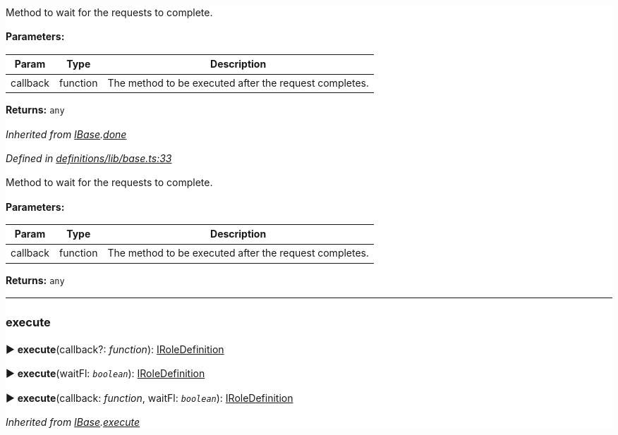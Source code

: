 

Method to wait for the requests to complete.


**Parameters:**

| Param | Type | Description |
| ------ | ------ | ------ |
| callback | function   |  The method to be executed after the request completes. |





**Returns:** `any`




*Inherited from [IBase](_definitions_lib_base_.ibase.md).[done](_definitions_lib_base_.ibase.md#done)*

*Defined in [definitions/lib/base.ts:33](https://github.com/gunjandatta/sprest/blob/3de79f1/src/definitions/lib/base.ts#L33)*



Method to wait for the requests to complete.


**Parameters:**

| Param | Type | Description |
| ------ | ------ | ------ |
| callback | function   |  The method to be executed after the request completes. |





**Returns:** `any`





___

<a id="execute"></a>

###  execute

► **execute**(callback?: *function*): [IRoleDefinition](_definitions_security_roledefinition_.iroledefinition.md)

► **execute**(waitFl: *`boolean`*): [IRoleDefinition](_definitions_security_roledefinition_.iroledefinition.md)

► **execute**(callback: *function*, waitFl: *`boolean`*): [IRoleDefinition](_definitions_security_roledefinition_.iroledefinition.md)




*Inherited from [IBase](_definitions_lib_base_.ibase.md).[execute](_definitions_lib_base_.ibase.md#execute)*
